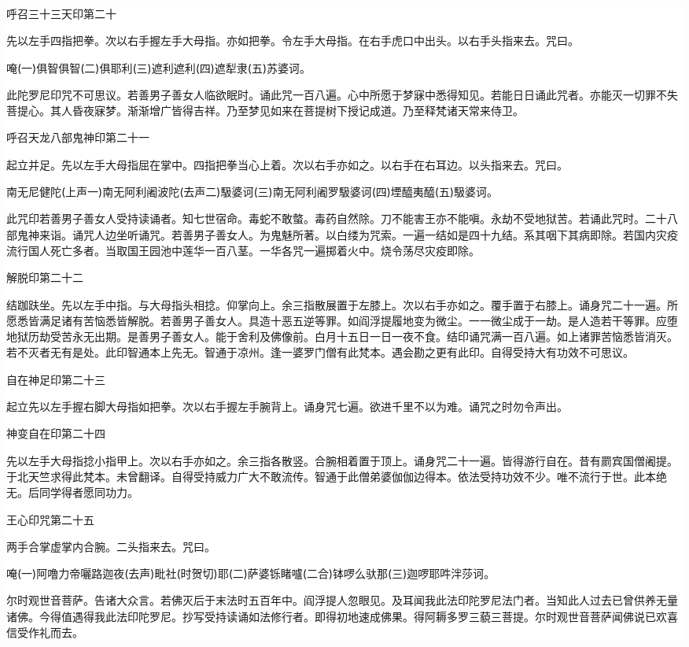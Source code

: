 呼召三十三天印第二十  

先以左手四指把拳。次以右手握左手大母指。亦如把拳。令左手大母指。在右手虎口中出头。以右手头指来去。咒曰。  

唵(一)俱智俱智(二)俱耶利(三)遮利遮利(四)遮犁隶(五)苏婆诃。  

此陀罗尼印咒不可思议。若善男子善女人临欲眠时。诵此咒一百八遍。心中所愿于梦寐中悉得知见。若能日日诵此咒者。亦能灭一切罪不失菩提心。其人昏夜寐梦。渐渐增广皆得吉祥。乃至梦见如来在菩提树下授记成道。乃至释梵诸天常来侍卫。  

呼召天龙八部鬼神印第二十一  

起立并足。先以左手大母指屈在掌中。四指把拳当心上着。次以右手亦如之。以右手在右耳边。以头指来去。咒曰。  

南无尼健陀(上声一)南无阿利阇波陀(去声二)馺婆诃(三)南无阿利阇罗馺婆诃(四)堙醯夷醯(五)馺婆诃。  

此咒印若善男子善女人受持读诵者。知七世宿命。毒蛇不敢螫。毒药自然除。刀不能害王亦不能嗔。永劫不受地狱苦。若诵此咒时。二十八部鬼神来诣。诵咒人边坐听诵咒。若善男子善女人。为鬼魅所著。以白缕为咒索。一遍一结如是四十九结。系其咽下其病即除。若国内灾疫流行国人死亡多者。当取国王园池中莲华一百八茎。一华各咒一遍掷着火中。烧令荡尽灾疫即除。  

解脱印第二十二  

结跏趺坐。先以左手中指。与大母指头相捻。仰掌向上。余三指散展置于左膝上。次以右手亦如之。覆手置于右膝上。诵身咒二十一遍。所愿悉皆满足诸有苦恼悉皆解脱。若善男子善女人。具造十恶五逆等罪。如阎浮提履地变为微尘。一一微尘成于一劫。是人造若干等罪。应堕地狱历劫受苦永无出期。是善男子善女人。能于舍利及佛像前。白月十五日一日一夜不食。结印诵咒满一百八遍。如上诸罪苦恼悉皆消灭。若不灭者无有是处。此印智通本上先无。智通于凉州。逢一婆罗门僧有此梵本。遇会勘之更有此印。自得受持大有功效不可思议。  

自在神足印第二十三  

起立先以左手握右脚大母指如把拳。次以右手握左手腕背上。诵身咒七遍。欲进千里不以为难。诵咒之时勿令声出。  

神变自在印第二十四  

先以左手大母指捻小指甲上。次以右手亦如之。余三指各散竖。合腕相着置于顶上。诵身咒二十一遍。皆得游行自在。昔有罽宾国僧阇提。于北天竺求得此梵本。未曾翻译。自得受持威力广大不敢流传。智通于此僧弟婆伽伽边得本。依法受持功效不少。唯不流行于世。此本绝无。后同学得者愿同功力。  

王心印咒第二十五  

两手合掌虚掌内合腕。二头指来去。咒曰。  

唵(一)阿噜力帝囇路迦夜(去声)毗社(时贺切)耶(二)萨婆铄睹嚧(二合)钵啰么驮那(三)迦啰耶吽泮莎诃。  

尔时观世音菩萨。告诸大众言。若佛灭后于末法时五百年中。阎浮提人忽眼见。及耳闻我此法印陀罗尼法门者。当知此人过去已曾供养无量诸佛。今得值遇得我此法印陀罗尼。抄写受持读诵如法修行者。即得初地速成佛果。得阿耨多罗三藐三菩提。尔时观世音菩萨闻佛说已欢喜信受作礼而去。  
